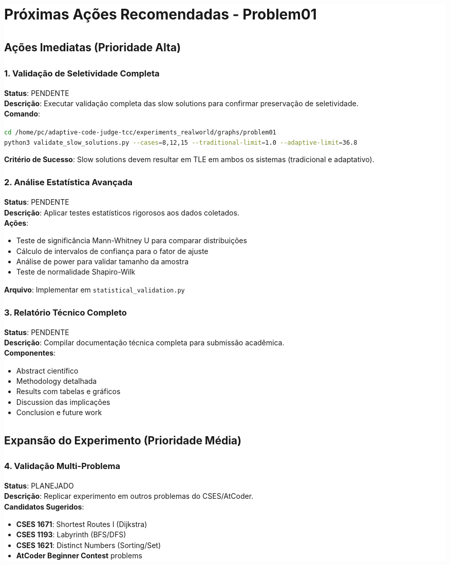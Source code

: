 # Próximas Ações Recomendadas - Problem01

## Ações Imediatas (Prioridade Alta)

### 1. Validação de Seletividade Completa
**Status**: PENDENTE  
**Descrição**: Executar validação completa das slow solutions para confirmar preservação de seletividade.  
**Comando**: 
```bash
cd /home/pc/adaptive-code-judge-tcc/experiments_realworld/graphs/problem01
python3 validate_slow_solutions.py --cases=8,12,15 --traditional-limit=1.0 --adaptive-limit=36.8
```
**Critério de Sucesso**: Slow solutions devem resultar em TLE em ambos os sistemas (tradicional e adaptativo).

### 2. Análise Estatística Avançada
**Status**: PENDENTE  
**Descrição**: Aplicar testes estatísticos rigorosos aos dados coletados.  
**Ações**:
- Teste de significância Mann-Whitney U para comparar distribuições
- Cálculo de intervalos de confiança para o fator de ajuste
- Análise de power para validar tamanho da amostra
- Teste de normalidade Shapiro-Wilk

**Arquivo**: Implementar em `statistical_validation.py`

### 3. Relatório Técnico Completo
**Status**: PENDENTE  
**Descrição**: Compilar documentação técnica completa para submissão acadêmica.  
**Componentes**:
- Abstract científico
- Methodology detalhada
- Results com tabelas e gráficos
- Discussion das implicações
- Conclusion e future work

## Expansão do Experimento (Prioridade Média)

### 4. Validação Multi-Problema
**Status**: PLANEJADO  
**Descrição**: Replicar experimento em outros problemas do CSES/AtCoder.  
**Candidatos Sugeridos**:
- **CSES 1671**: Shortest Routes I (Dijkstra)
- **CSES 1193**: Labyrinth (BFS/DFS)
- **CSES 1621**: Distinct Numbers (Sorting/Set)
- **AtCoder Beginner Contest** problems
